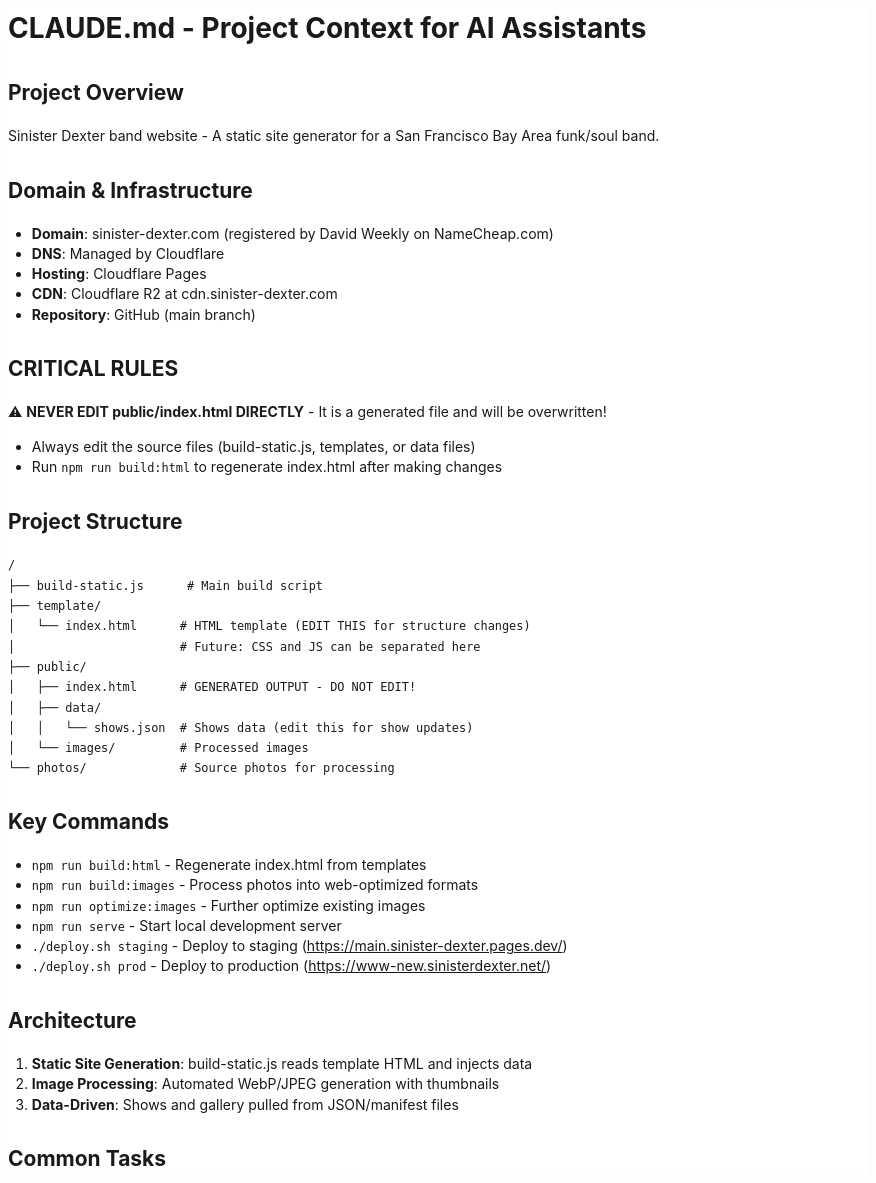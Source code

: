 # CLAUDE.md - Project Context for AI Assistants

## Project Overview
Sinister Dexter band website - A static site generator for a San Francisco Bay Area funk/soul band.

## Domain & Infrastructure
- **Domain**: sinister-dexter.com (registered by David Weekly on NameCheap.com)
- **DNS**: Managed by Cloudflare
- **Hosting**: Cloudflare Pages
- **CDN**: Cloudflare R2 at cdn.sinister-dexter.com
- **Repository**: GitHub (main branch)

## CRITICAL RULES
⚠️ **NEVER EDIT public/index.html DIRECTLY** - It is a generated file and will be overwritten!
- Always edit the source files (build-static.js, templates, or data files)
- Run `npm run build:html` to regenerate index.html after making changes

## Project Structure
```
/
├── build-static.js      # Main build script 
├── template/
│   └── index.html      # HTML template (EDIT THIS for structure changes)
│                       # Future: CSS and JS can be separated here
├── public/
│   ├── index.html      # GENERATED OUTPUT - DO NOT EDIT!
│   ├── data/
│   │   └── shows.json  # Shows data (edit this for show updates)
│   └── images/         # Processed images
└── photos/             # Source photos for processing
```

## Key Commands
- `npm run build:html` - Regenerate index.html from templates
- `npm run build:images` - Process photos into web-optimized formats
- `npm run optimize:images` - Further optimize existing images
- `npm run serve` - Start local development server
- `./deploy.sh staging` - Deploy to staging (https://main.sinister-dexter.pages.dev/)
- `./deploy.sh prod` - Deploy to production (https://www-new.sinisterdexter.net/)

## Architecture
1. **Static Site Generation**: build-static.js reads template HTML and injects data
2. **Image Processing**: Automated WebP/JPEG generation with thumbnails
3. **Data-Driven**: Shows and gallery pulled from JSON/manifest files

## Common Tasks
